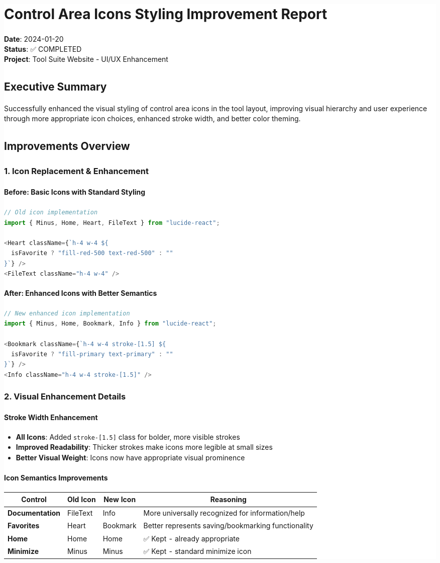 # Control Area Icons Styling Improvement Report

**Date**: 2024-01-20  
**Status**: ✅ COMPLETED  
**Project**: Tool Suite Website - UI/UX Enhancement

## Executive Summary

Successfully enhanced the visual styling of control area icons in the tool layout, improving visual hierarchy and user experience through more appropriate icon choices, enhanced stroke width, and better color theming.

## Improvements Overview

### 1. Icon Replacement & Enhancement

#### Before: Basic Icons with Standard Styling
```typescript
// Old icon implementation
import { Minus, Home, Heart, FileText } from "lucide-react";

<Heart className={`h-4 w-4 ${
  isFavorite ? "fill-red-500 text-red-500" : ""
}`} />
<FileText className="h-4 w-4" />
```

#### After: Enhanced Icons with Better Semantics
```typescript
// New enhanced icon implementation  
import { Minus, Home, Bookmark, Info } from "lucide-react";

<Bookmark className={`h-4 w-4 stroke-[1.5] ${
  isFavorite ? "fill-primary text-primary" : ""
}`} />
<Info className="h-4 w-4 stroke-[1.5]" />
```

### 2. Visual Enhancement Details

#### Stroke Width Enhancement
- **All Icons**: Added `stroke-[1.5]` class for bolder, more visible strokes
- **Improved Readability**: Thicker strokes make icons more legible at small sizes
- **Better Visual Weight**: Icons now have appropriate visual prominence

#### Icon Semantics Improvements
| Control | Old Icon | New Icon | Reasoning |
|---------|----------|----------|-----------|
| **Documentation** | FileText | Info | More universally recognized for information/help |
| **Favorites** | Heart | Bookmark | Better represents saving/bookmarking functionality |
| **Home** | Home | Home | ✅ Kept - already appropriate |
| **Minimize** | Minus | Minus | ✅ Kept - standard minimize icon |
